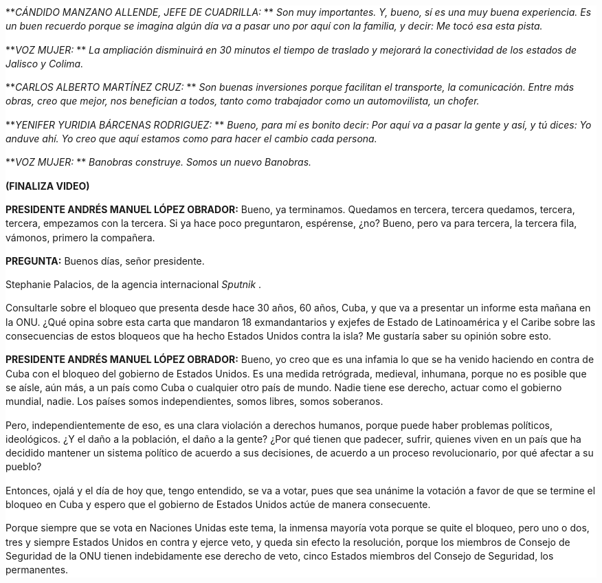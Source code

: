 **_CÁNDIDO MANZANO ALLENDE, JEFE DE CUADRILLA:_ ** _Son muy importantes. Y,
bueno, sí es una muy buena experiencia. Es un buen recuerdo porque se imagina
algún día va a pasar uno por aquí con la familia, y decir: Me tocó esa esta
pista._

**_VOZ MUJER:_ ** _La ampliación disminuirá en 30 minutos el tiempo de
traslado y mejorará la conectividad de los estados de Jalisco y Colima._

**_CARLOS ALBERTO MARTÍNEZ CRUZ:_ ** _Son buenas inversiones porque facilitan
el transporte, la comunicación. Entre más obras, creo que mejor, nos
benefician a todos, tanto como trabajador como un automovilista, un chofer._

**_YENIFER YURIDIA BÁRCENAS RODRIGUEZ:_ ** _Bueno, para mí es bonito decir:
Por aquí va a pasar la gente y así, y tú dices: Yo anduve ahí. Yo creo que
aquí estamos como para hacer el cambio cada persona._

**_VOZ MUJER:_ ** _Banobras construye. Somos un nuevo Banobras._

**(FINALIZA VIDEO)**

**PRESIDENTE ANDRÉS MANUEL LÓPEZ OBRADOR:** Bueno, ya terminamos. Quedamos en
tercera, tercera quedamos, tercera, tercera, empezamos con la tercera. Si ya
hace poco preguntaron, espérense, ¿no? Bueno, pero va para tercera, la tercera
fila, vámonos, primero la compañera.

**PREGUNTA:** Buenos días, señor presidente.

Stephanie Palacios, de la agencia internacional _Sputnik_ .

Consultarle sobre el bloqueo que presenta desde hace 30 años, 60 años, Cuba, y
que va a presentar un informe esta mañana en la ONU. ¿Qué opina sobre esta
carta que mandaron 18 exmandantarios y exjefes de Estado de Latinoamérica y el
Caribe sobre las consecuencias de estos bloqueos que ha hecho Estados Unidos
contra la isla? Me gustaría saber su opinión sobre esto.

**PRESIDENTE ANDRÉS MANUEL LÓPEZ OBRADOR:** Bueno, yo creo que es una infamia
lo que se ha venido haciendo en contra de Cuba con el bloqueo del gobierno de
Estados Unidos. Es una medida retrógrada, medieval, inhumana, porque no es
posible que se aísle, aún más, a un país como Cuba o cualquier otro país de
mundo. Nadie tiene ese derecho, actuar como el gobierno mundial, nadie. Los
países somos independientes, somos libres, somos soberanos.

Pero, independientemente de eso, es una clara violación a derechos humanos,
porque puede haber problemas políticos, ideológicos. ¿Y el daño a la
población, el daño a la gente? ¿Por qué tienen que padecer, sufrir, quienes
viven en un país que ha decidido mantener un sistema político de acuerdo a sus
decisiones, de acuerdo a un proceso revolucionario, por qué afectar a su
pueblo?

Entonces, ojalá y el día de hoy que, tengo entendido, se va a votar, pues que
sea unánime la votación a favor de que se termine el bloqueo en Cuba y espero
que el gobierno de Estados Unidos actúe de manera consecuente.

Porque siempre que se vota en Naciones Unidas este tema, la inmensa mayoría
vota porque se quite el bloqueo, pero uno o dos, tres y siempre Estados Unidos
en contra y ejerce veto, y queda sin efecto la resolución, porque los miembros
de Consejo de Seguridad de la ONU tienen indebidamente ese derecho de veto,
cinco Estados miembros del Consejo de Seguridad, los permanentes.

